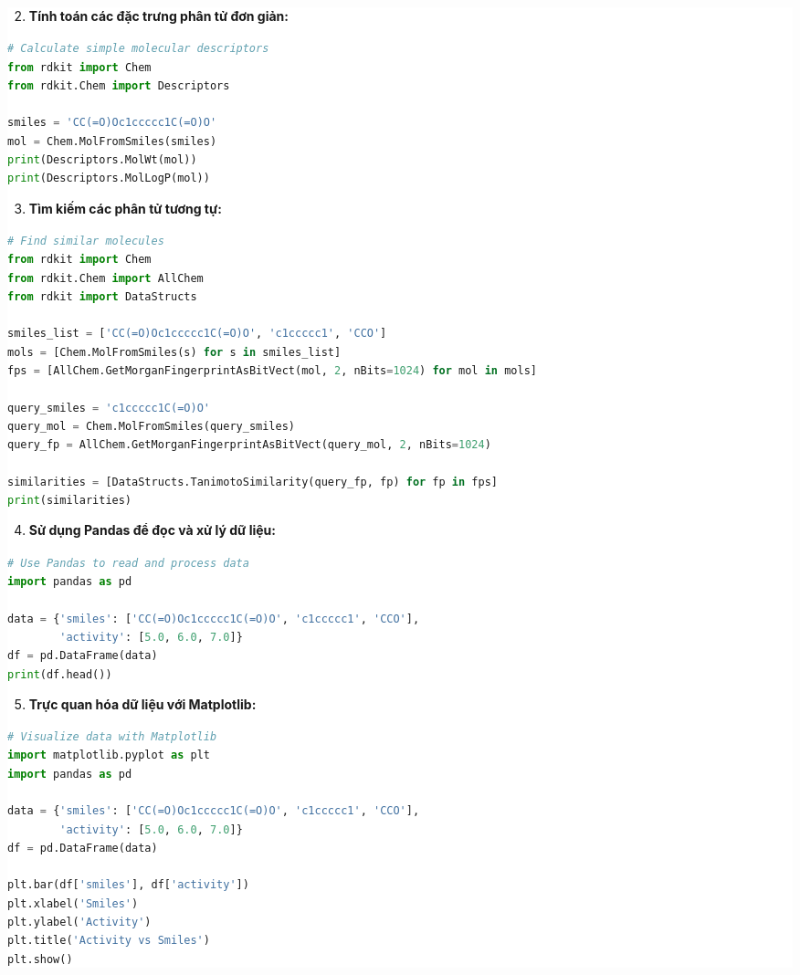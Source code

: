 2.  **Tính toán các đặc trưng phân tử đơn giản:**

```python
# Calculate simple molecular descriptors
from rdkit import Chem
from rdkit.Chem import Descriptors

smiles = 'CC(=O)Oc1ccccc1C(=O)O'
mol = Chem.MolFromSmiles(smiles)
print(Descriptors.MolWt(mol))
print(Descriptors.MolLogP(mol))
```

3.  **Tìm kiếm các phân tử tương tự:**

```python
# Find similar molecules
from rdkit import Chem
from rdkit.Chem import AllChem
from rdkit import DataStructs

smiles_list = ['CC(=O)Oc1ccccc1C(=O)O', 'c1ccccc1', 'CCO']
mols = [Chem.MolFromSmiles(s) for s in smiles_list]
fps = [AllChem.GetMorganFingerprintAsBitVect(mol, 2, nBits=1024) for mol in mols]

query_smiles = 'c1ccccc1C(=O)O'
query_mol = Chem.MolFromSmiles(query_smiles)
query_fp = AllChem.GetMorganFingerprintAsBitVect(query_mol, 2, nBits=1024)

similarities = [DataStructs.TanimotoSimilarity(query_fp, fp) for fp in fps]
print(similarities)
```

4.  **Sử dụng Pandas để đọc và xử lý dữ liệu:**

```python
# Use Pandas to read and process data
import pandas as pd

data = {'smiles': ['CC(=O)Oc1ccccc1C(=O)O', 'c1ccccc1', 'CCO'],
        'activity': [5.0, 6.0, 7.0]}
df = pd.DataFrame(data)
print(df.head())
```

5.  **Trực quan hóa dữ liệu với Matplotlib:**

```python
# Visualize data with Matplotlib
import matplotlib.pyplot as plt
import pandas as pd

data = {'smiles': ['CC(=O)Oc1ccccc1C(=O)O', 'c1ccccc1', 'CCO'],
        'activity': [5.0, 6.0, 7.0]}
df = pd.DataFrame(data)

plt.bar(df['smiles'], df['activity'])
plt.xlabel('Smiles')
plt.ylabel('Activity')
plt.title('Activity vs Smiles')
plt.show()
```
